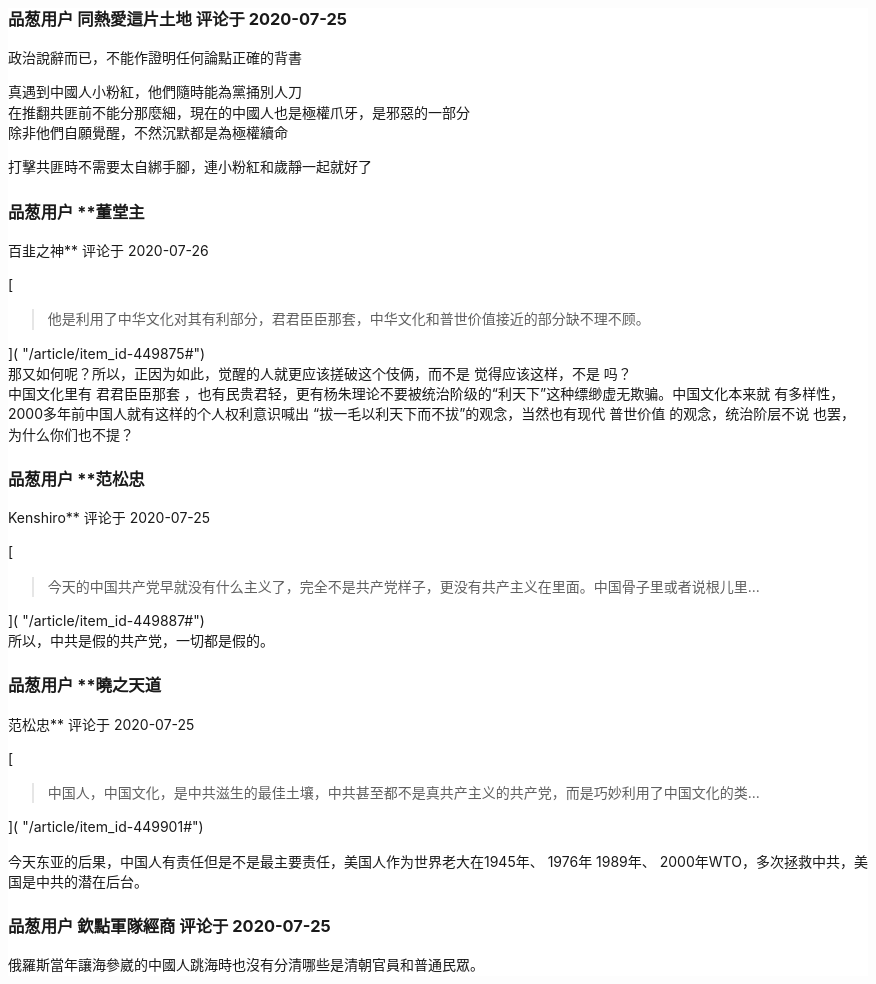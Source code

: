 

            
### 品葱用户 **同熱愛這片土地** 评论于 2020-07-25
        
政治說辭而已，不能作證明任何論點正確的背書  
  
真遇到中國人小粉紅，他們隨時能為黨捅別人刀  
在推翻共匪前不能分那麼細，現在的中國人也是極權爪牙，是邪惡的一部分  
除非他們自願覺醒，不然沉默都是為極權續命  
  
打擊共匪時不需要太自綁手腳，連小粉紅和歲靜一起就好了
        


            
### 品葱用户 **董堂主 
百韭之神** 评论于 2020-07-26
        
[

> 他是利用了中华文化对其有利部分，君君臣臣那套，中华文化和普世价值接近的部分缺不理不顾。

]( "/article/item_id-449875#")  
那又如何呢？所以，正因为如此，觉醒的人就更应该搓破这个伎俩，而不是 觉得应该这样，不是 吗？  
中国文化里有 君君臣臣那套 ，也有民贵君轻，更有杨朱理论不要被统治阶级的“利天下”这种缥缈虚无欺骗。中国文化本来就 有多样性，2000多年前中国人就有这样的个人权利意识喊出 “拔一毛以利天下而不拔”的观念，当然也有现代 普世价值 的观念，统治阶层不说 也罢，为什么你们也不提？
        


            
### 品葱用户 **范松忠 
Kenshiro** 评论于 2020-07-25
        
[

> 今天的中国共产党早就没有什么主义了，完全不是共产党样子，更没有共产主义在里面。中国骨子里或者说根儿里...

]( "/article/item_id-449887#")  
所以，中共是假的共产党，一切都是假的。
        


            
### 品葱用户 **曉之天道 
范松忠** 评论于 2020-07-25
        
[

> 中国人，中国文化，是中共滋生的最佳土壤，中共甚至都不是真共产主义的共产党，而是巧妙利用了中国文化的类...

]( "/article/item_id-449901#")  
  
今天东亚的后果，中国人有责任但是不是最主要责任，美国人作为世界老大在1945年、 1976年 1989年、 2000年WTO，多次拯救中共，美国是中共的潜在后台。
        


            
### 品葱用户 **欽點軍隊經商** 评论于 2020-07-25
        
俄羅斯當年讓海參崴的中國人跳海時也沒有分清哪些是清朝官員和普通民眾。
        
